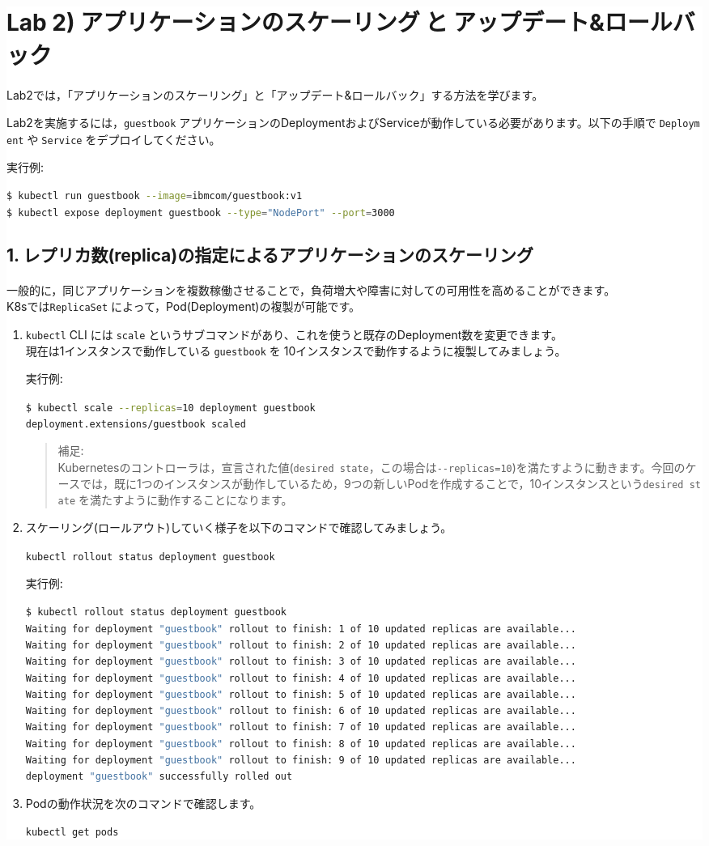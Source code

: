 # Lab 2) アプリケーションのスケーリング と アップデート&ロールバック

Lab2では，「アプリケーションのスケーリング」と「アップデート&ロールバック」する方法を学びます。  

Lab2を実施するには，`guestbook` アプリケーションのDeploymentおよびServiceが動作している必要があります。以下の手順で `Deployment` や `Service` をデプロイしてください。

実行例:

```bash
$ kubectl run guestbook --image=ibmcom/guestbook:v1
$ kubectl expose deployment guestbook --type="NodePort" --port=3000
```

## 1. レプリカ数(replica)の指定によるアプリケーションのスケーリング
一般的に，同じアプリケーションを複数稼働させることで，負荷増大や障害に対しての可用性を高めることができます。  
K8sでは`ReplicaSet` によって，Pod(Deployment)の複製が可能です。

1. `kubectl` CLI には `scale` というサブコマンドがあり、これを使うと既存のDeployment数を変更できます。  
現在は1インスタンスで動作している `guestbook` を 10インスタンスで動作するように複製してみましょう。

    実行例:

    ```bash
    $ kubectl scale --replicas=10 deployment guestbook
    deployment.extensions/guestbook scaled
    ```

   >補足:  
   > Kubernetesのコントローラは，宣言された値(`desired state`，この場合は`--replicas=10`)を満たすように動きます。今回のケースでは，既に1つのインスタンスが動作しているため，9つの新しいPodを作成することで，10インスタンスという`desired state` を満たすように動作することになります。

2. スケーリング(ロールアウト)していく様子を以下のコマンドで確認してみましょう。

    `kubectl rollout status deployment guestbook`

    実行例:

    ```bash
    $ kubectl rollout status deployment guestbook
    Waiting for deployment "guestbook" rollout to finish: 1 of 10 updated replicas are available...
    Waiting for deployment "guestbook" rollout to finish: 2 of 10 updated replicas are available...
    Waiting for deployment "guestbook" rollout to finish: 3 of 10 updated replicas are available...
    Waiting for deployment "guestbook" rollout to finish: 4 of 10 updated replicas are available...
    Waiting for deployment "guestbook" rollout to finish: 5 of 10 updated replicas are available...
    Waiting for deployment "guestbook" rollout to finish: 6 of 10 updated replicas are available...
    Waiting for deployment "guestbook" rollout to finish: 7 of 10 updated replicas are available...
    Waiting for deployment "guestbook" rollout to finish: 8 of 10 updated replicas are available...
    Waiting for deployment "guestbook" rollout to finish: 9 of 10 updated replicas are available...
    deployment "guestbook" successfully rolled out
    ```

3. Podの動作状況を次のコマンドで確認します。

    `kubectl get pods`
